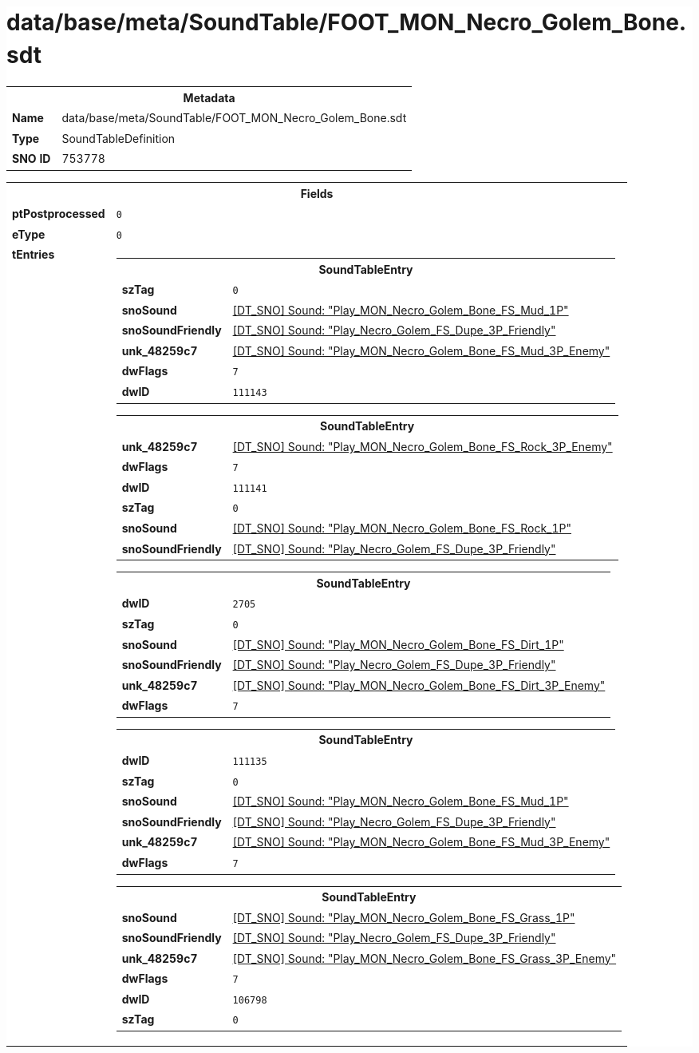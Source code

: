 <h1>data/base/meta/SoundTable/FOOT_MON_Necro_Golem_Bone.sdt</h1><table><tr><th colspan="100%">Metadata</th></tr><tr><td><b>Name</b></td><td>data/base/meta/SoundTable/FOOT_MON_Necro_Golem_Bone.sdt</td></tr><tr><td><b>Type</b></td><td>SoundTableDefinition</td></tr><tr><td><b>SNO ID</b></td><td>753778</td></tr></table>

<table><tr><th colspan="100%">Fields</th></tr><tr><td><b>ptPostprocessed</b></td><td><code>0</code></td></tr><tr><td><b>eType</b></td><td><code>0</code></td></tr><tr><td><b>tEntries</b></td><td><table><tr><th colspan="100%">SoundTableEntry</th></tr><tr><td><b>szTag</b></td><td><code>0</code></td></tr><tr><td><b>snoSound</b></td><td><a href="..\Sound\Play_MON_Necro_Golem_Bone_FS_Mud_1P.snd.md">[DT_SNO] Sound: "Play_MON_Necro_Golem_Bone_FS_Mud_1P"</a></td></tr><tr><td><b>snoSoundFriendly</b></td><td><a href="..\Sound\Play_Necro_Golem_FS_Dupe_3P_Friendly.snd.md">[DT_SNO] Sound: "Play_Necro_Golem_FS_Dupe_3P_Friendly"</a></td></tr><tr><td><b>unk_48259c7</b></td><td><a href="..\Sound\Play_MON_Necro_Golem_Bone_FS_Mud_3P_Enemy.snd.md">[DT_SNO] Sound: "Play_MON_Necro_Golem_Bone_FS_Mud_3P_Enemy"</a></td></tr><tr><td><b>dwFlags</b></td><td><code>7</code></td></tr><tr><td><b>dwID</b></td><td><code>111143</code></td></tr></table>


<table><tr><th colspan="100%">SoundTableEntry</th></tr><tr><td><b>unk_48259c7</b></td><td><a href="..\Sound\Play_MON_Necro_Golem_Bone_FS_Rock_3P_Enemy.snd.md">[DT_SNO] Sound: "Play_MON_Necro_Golem_Bone_FS_Rock_3P_Enemy"</a></td></tr><tr><td><b>dwFlags</b></td><td><code>7</code></td></tr><tr><td><b>dwID</b></td><td><code>111141</code></td></tr><tr><td><b>szTag</b></td><td><code>0</code></td></tr><tr><td><b>snoSound</b></td><td><a href="..\Sound\Play_MON_Necro_Golem_Bone_FS_Rock_1P.snd.md">[DT_SNO] Sound: "Play_MON_Necro_Golem_Bone_FS_Rock_1P"</a></td></tr><tr><td><b>snoSoundFriendly</b></td><td><a href="..\Sound\Play_Necro_Golem_FS_Dupe_3P_Friendly.snd.md">[DT_SNO] Sound: "Play_Necro_Golem_FS_Dupe_3P_Friendly"</a></td></tr></table>


<table><tr><th colspan="100%">SoundTableEntry</th></tr><tr><td><b>dwID</b></td><td><code>2705</code></td></tr><tr><td><b>szTag</b></td><td><code>0</code></td></tr><tr><td><b>snoSound</b></td><td><a href="..\Sound\Play_MON_Necro_Golem_Bone_FS_Dirt_1P.snd.md">[DT_SNO] Sound: "Play_MON_Necro_Golem_Bone_FS_Dirt_1P"</a></td></tr><tr><td><b>snoSoundFriendly</b></td><td><a href="..\Sound\Play_Necro_Golem_FS_Dupe_3P_Friendly.snd.md">[DT_SNO] Sound: "Play_Necro_Golem_FS_Dupe_3P_Friendly"</a></td></tr><tr><td><b>unk_48259c7</b></td><td><a href="..\Sound\Play_MON_Necro_Golem_Bone_FS_Dirt_3P_Enemy.snd.md">[DT_SNO] Sound: "Play_MON_Necro_Golem_Bone_FS_Dirt_3P_Enemy"</a></td></tr><tr><td><b>dwFlags</b></td><td><code>7</code></td></tr></table>


<table><tr><th colspan="100%">SoundTableEntry</th></tr><tr><td><b>dwID</b></td><td><code>111135</code></td></tr><tr><td><b>szTag</b></td><td><code>0</code></td></tr><tr><td><b>snoSound</b></td><td><a href="..\Sound\Play_MON_Necro_Golem_Bone_FS_Mud_1P.snd.md">[DT_SNO] Sound: "Play_MON_Necro_Golem_Bone_FS_Mud_1P"</a></td></tr><tr><td><b>snoSoundFriendly</b></td><td><a href="..\Sound\Play_Necro_Golem_FS_Dupe_3P_Friendly.snd.md">[DT_SNO] Sound: "Play_Necro_Golem_FS_Dupe_3P_Friendly"</a></td></tr><tr><td><b>unk_48259c7</b></td><td><a href="..\Sound\Play_MON_Necro_Golem_Bone_FS_Mud_3P_Enemy.snd.md">[DT_SNO] Sound: "Play_MON_Necro_Golem_Bone_FS_Mud_3P_Enemy"</a></td></tr><tr><td><b>dwFlags</b></td><td><code>7</code></td></tr></table>


<table><tr><th colspan="100%">SoundTableEntry</th></tr><tr><td><b>snoSound</b></td><td><a href="..\Sound\Play_MON_Necro_Golem_Bone_FS_Grass_1P.snd.md">[DT_SNO] Sound: "Play_MON_Necro_Golem_Bone_FS_Grass_1P"</a></td></tr><tr><td><b>snoSoundFriendly</b></td><td><a href="..\Sound\Play_Necro_Golem_FS_Dupe_3P_Friendly.snd.md">[DT_SNO] Sound: "Play_Necro_Golem_FS_Dupe_3P_Friendly"</a></td></tr><tr><td><b>unk_48259c7</b></td><td><a href="..\Sound\Play_MON_Necro_Golem_Bone_FS_Grass_3P_Enemy.snd.md">[DT_SNO] Sound: "Play_MON_Necro_Golem_Bone_FS_Grass_3P_Enemy"</a></td></tr><tr><td><b>dwFlags</b></td><td><code>7</code></td></tr><tr><td><b>dwID</b></td><td><code>106798</code></td></tr><tr><td><b>szTag</b></td><td><code>0</code></td></tr></table>
